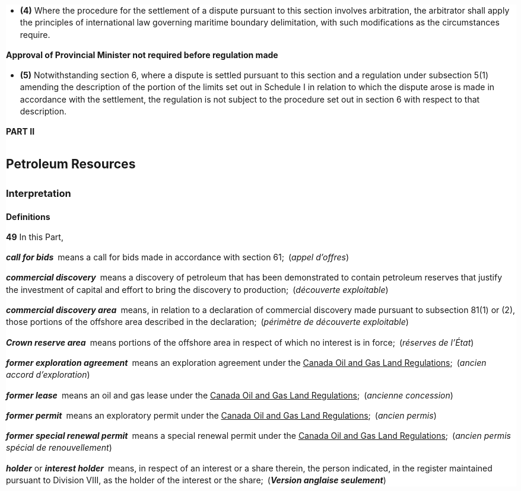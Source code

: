 - **(4)** Where the procedure for the settlement of a dispute pursuant to this section involves arbitration, the arbitrator shall apply the principles of international law governing maritime boundary delimitation, with such modifications as the circumstances require.

**Approval of Provincial Minister not required before regulation made**

- **(5)** Notwithstanding section 6, where a dispute is settled pursuant to this section and a regulation under subsection 5(1) amending the description of the portion of the limits set out in Schedule I in relation to which the dispute arose is made in accordance with the settlement, the regulation is not subject to the procedure set out in section 6 with respect to that description.




**PART II** 
## Petroleum Resources



### Interpretation



**Definitions**

**49** In this Part,

***call for bids*** means a call for bids made in accordance with section 61; (*appel d’offres*)

***commercial discovery*** means a discovery of petroleum that has been demonstrated to contain petroleum reserves that justify the investment of capital and effort to bring the discovery to production; (*découverte exploitable*)

***commercial discovery area*** means, in relation to a declaration of commercial discovery made pursuant to subsection 81(1) or (2), those portions of the offshore area described in the declaration; (*périmètre de découverte exploitable*)

***Crown reserve area*** means portions of the offshore area in respect of which no interest is in force; (*réserves de l’État*)

***former exploration agreement*** means an exploration agreement under the [Canada Oil and Gas Land Regulations](/en/Regulations/Consolidated%20Regulations%20of%20Canada/1501-1600/C.R.C.,%20c.%201518.md); (*ancien accord d’exploration*)

***former lease*** means an oil and gas lease under the [Canada Oil and Gas Land Regulations](/en/Regulations/Consolidated%20Regulations%20of%20Canada/1501-1600/C.R.C.,%20c.%201518.md); (*ancienne concession*)

***former permit*** means an exploratory permit under the [Canada Oil and Gas Land Regulations](/en/Regulations/Consolidated%20Regulations%20of%20Canada/1501-1600/C.R.C.,%20c.%201518.md); (*ancien permis*)

***former special renewal permit*** means a special renewal permit under the [Canada Oil and Gas Land Regulations](/en/Regulations/Consolidated%20Regulations%20of%20Canada/1501-1600/C.R.C.,%20c.%201518.md); (*ancien permis spécial de renouvellement*)

***holder*** or ***interest holder*** means, in respect of an interest or a share therein, the person indicated, in the register maintained pursuant to Division VIII, as the holder of the interest or the share; (***Version anglaise seulement***)
